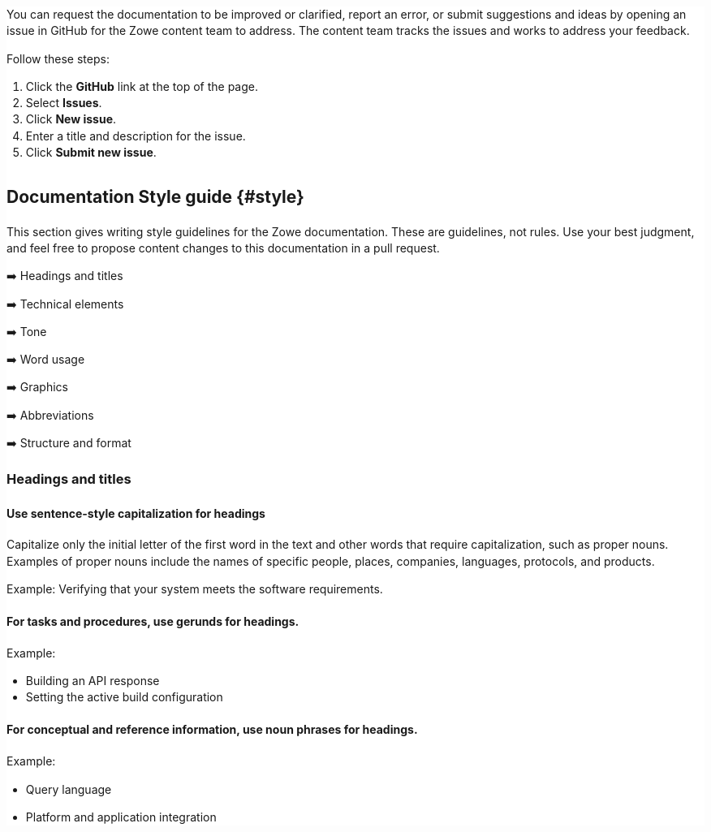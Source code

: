 You can request the documentation to be improved or clarified, report an error, or submit suggestions and ideas by opening an issue in GitHub for the Zowe content team to address. The content team tracks the issues and works to address your feedback.

Follow these steps:

1. Click the **GitHub** link at the top of the page.
2. Select **Issues**.
3. Click **New issue**.
4. Enter a title and description for the issue.
5. Click **Submit new issue**.



## Documentation Style guide {#style}

This section gives writing style guidelines for the Zowe documentation. These are guidelines, not rules. Use your best judgment, and feel free to propose content changes to this documentation in a pull request.

  [8c024bb7]: https://zowe.github.io/docs-site/user-guide/aboutthisdoc.html#sending-a-github-pull-request "https://zowe.github.io/docs-site/user-guide/aboutthisdoc.html#sending-a-github-pull-request"

:arrow_right: Headings and titles

:arrow_right: Technical elements

:arrow_right: Tone

:arrow_right: Word usage

:arrow_right: Graphics

:arrow_right: Abbreviations

:arrow_right: Structure and format


### Headings and titles

#### Use sentence-style capitalization for headings

Capitalize only the initial letter of the first word in the text and other words that require capitalization, such as proper nouns. Examples of proper nouns include the names of specific people, places, companies, languages, protocols, and products.

Example: Verifying that your system meets the software requirements.

#### For tasks and procedures, use gerunds for headings.
Example:

- Building an API response
- Setting the active build configuration

#### For conceptual and reference information, use noun phrases for headings.
Example:

- Query language
- Platform and application integration


  [b5d824b5]: https://github.com/zowe/docs-site "https://github.com/zowe/docs-site"
[84fff357]: https://www.markdownguide.org/basic-syntax "https://www.markdownguide.org/basic-syntax"